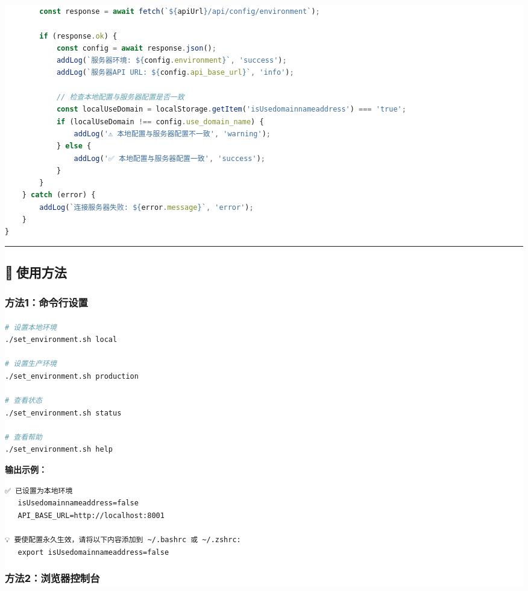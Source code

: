 ```javascript
        const response = await fetch(`${apiUrl}/api/config/environment`);
        
        if (response.ok) {
            const config = await response.json();
            addLog(`服务器环境: ${config.environment}`, 'success');
            addLog(`服务器API URL: ${config.api_base_url}`, 'info');
            
            // 检查本地配置与服务器配置是否一致
            const localUseDomain = localStorage.getItem('isUsedomainnameaddress') === 'true';
            if (localUseDomain !== config.use_domain_name) {
                addLog('⚠️ 本地配置与服务器配置不一致', 'warning');
            } else {
                addLog('✅ 本地配置与服务器配置一致', 'success');
            }
        }
    } catch (error) {
        addLog(`连接服务器失败: ${error.message}`, 'error');
    }
}
```

---

## 🎯 使用方法

### 方法1：命令行设置

```bash
# 设置本地环境
./set_environment.sh local

# 设置生产环境  
./set_environment.sh production

# 查看状态
./set_environment.sh status

# 查看帮助
./set_environment.sh help
```

**输出示例：**
```
✅ 已设置为本地环境
   isUsedomainnameaddress=false
   API_BASE_URL=http://localhost:8001

💡 要使配置永久生效，请将以下内容添加到 ~/.bashrc 或 ~/.zshrc:
   export isUsedomainnameaddress=false
```

### 方法2：浏览器控制台
